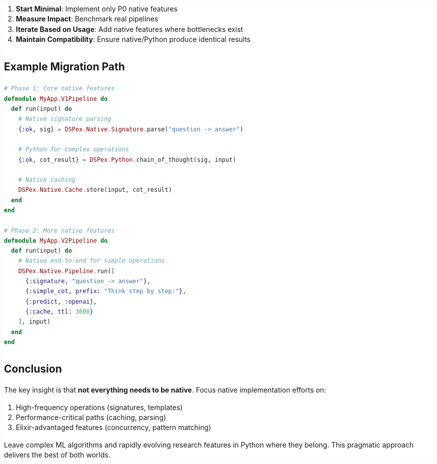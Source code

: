 1. **Start Minimal**: Implement only P0 native features
2. **Measure Impact**: Benchmark real pipelines
3. **Iterate Based on Usage**: Add native features where bottlenecks exist
4. **Maintain Compatibility**: Ensure native/Python produce identical results

## Example Migration Path

```elixir
# Phase 1: Core native features
defmodule MyApp.V1Pipeline do
  def run(input) do
    # Native signature parsing
    {:ok, sig} = DSPex.Native.Signature.parse("question -> answer")
    
    # Python for complex operations
    {:ok, cot_result} = DSPex.Python.chain_of_thought(sig, input)
    
    # Native caching
    DSPex.Native.Cache.store(input, cot_result)
  end
end

# Phase 2: More native features
defmodule MyApp.V2Pipeline do
  def run(input) do
    # Native end-to-end for simple operations
    DSPex.Native.Pipeline.run([
      {:signature, "question -> answer"},
      {:simple_cot, prefix: "Think step by step:"},
      {:predict, :openai},
      {:cache, ttl: 3600}
    ], input)
  end
end
```

## Conclusion

The key insight is that **not everything needs to be native**. Focus native implementation efforts on:
1. High-frequency operations (signatures, templates)
2. Performance-critical paths (caching, parsing)
3. Elixir-advantaged features (concurrency, pattern matching)

Leave complex ML algorithms and rapidly evolving research features in Python where they belong. This pragmatic approach delivers the best of both worlds.